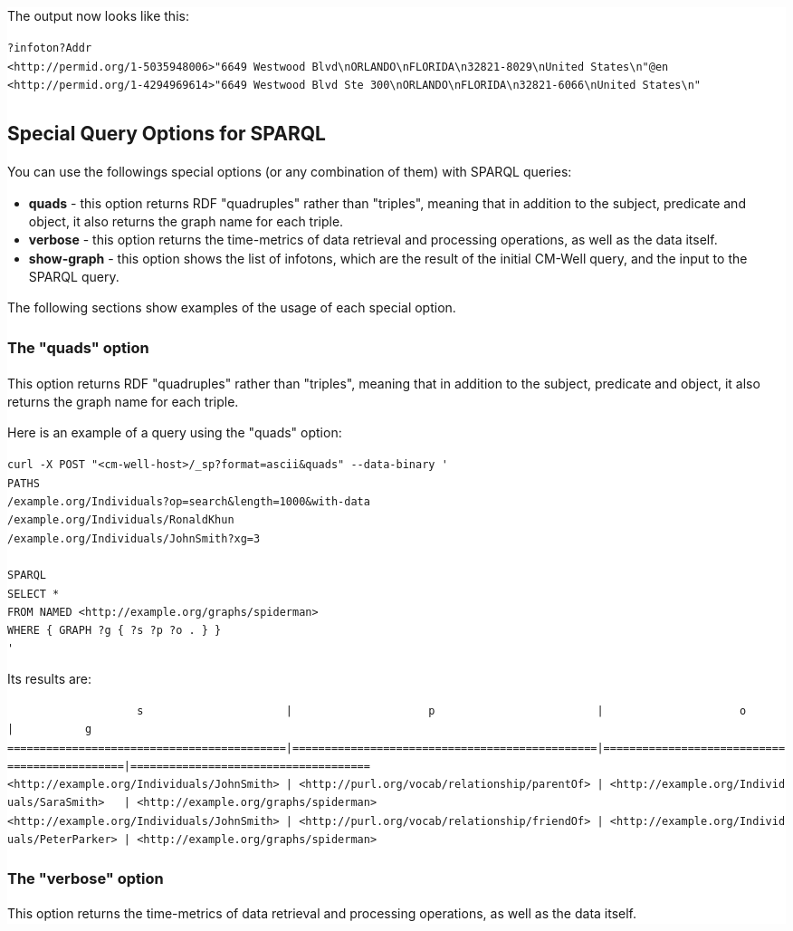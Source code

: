 The output now looks like this:

    ?infoton?Addr
    <http://permid.org/1-5035948006>"6649 Westwood Blvd\nORLANDO\nFLORIDA\n32821-8029\nUnited States\n"@en
    <http://permid.org/1-4294969614>"6649 Westwood Blvd Ste 300\nORLANDO\nFLORIDA\n32821-6066\nUnited States\n"

<a name="hdr5"></a>
## Special Query Options for SPARQL ##

You can use the followings special options (or any combination of them) with SPARQL queries:

* **quads** - this option returns RDF "quadruples" rather than "triples", meaning that in addition to the subject, predicate and object, it also returns the graph name for each triple.
* **verbose** - this option returns the time-metrics of data retrieval and processing operations, as well as the data itself.
* **show-graph** - this option shows the list of infotons, which are the result of the initial CM-Well query, and the input to the SPARQL query.

The following sections show examples of the usage of each special option.

### The "quads" option ###

This option returns RDF "quadruples" rather than "triples", meaning that in addition to the subject, predicate and object, it also returns the graph name for each triple.

Here is an example of a query using the "quads" option:

    curl -X POST "<cm-well-host>/_sp?format=ascii&quads" --data-binary '
    PATHS
    /example.org/Individuals?op=search&length=1000&with-data
    /example.org/Individuals/RonaldKhun
    /example.org/Individuals/JohnSmith?xg=3
    
    SPARQL
    SELECT *
    FROM NAMED <http://example.org/graphs/spiderman>
    WHERE { GRAPH ?g { ?s ?p ?o . } }
    '

Its results are:

                        s                      |                     p                         |                     o                        |           g 
    ===========================================|===============================================|==============================================|=====================================
    <http://example.org/Individuals/JohnSmith> | <http://purl.org/vocab/relationship/parentOf> | <http://example.org/Individuals/SaraSmith>   | <http://example.org/graphs/spiderman>
    <http://example.org/Individuals/JohnSmith> | <http://purl.org/vocab/relationship/friendOf> | <http://example.org/Individuals/PeterParker> | <http://example.org/graphs/spiderman>
    
### The "verbose" option ###
This option returns the time-metrics of data retrieval and processing operations, as well as the data itself.
